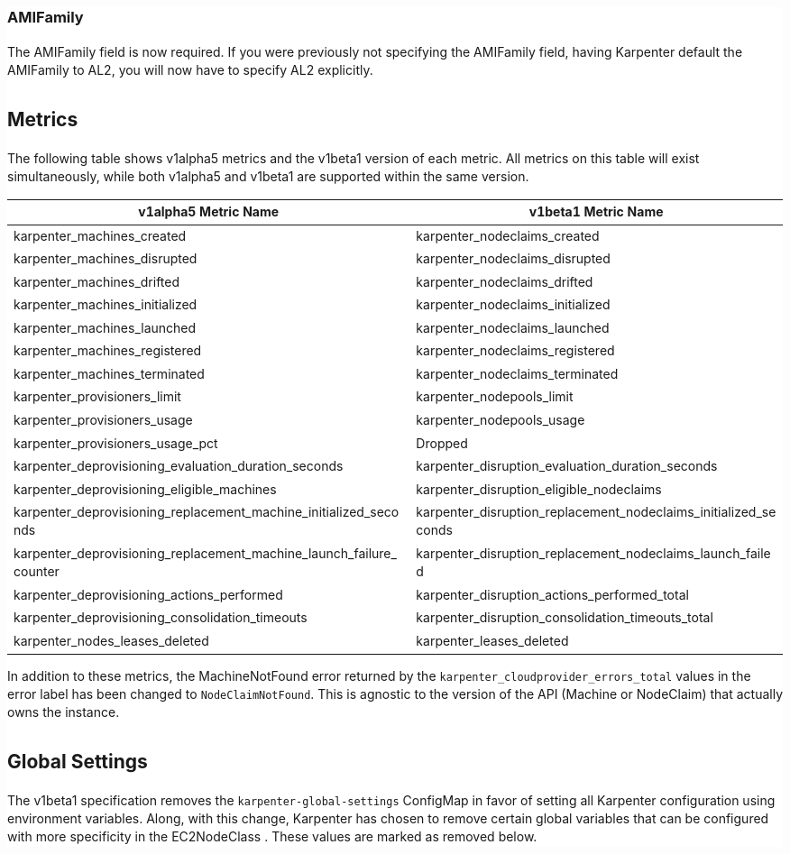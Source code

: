 ### AMIFamily

The AMIFamily field is now required. If you were previously not specifying the AMIFamily field, having Karpenter default the AMIFamily to AL2, you will now have to specify AL2 explicitly.

## Metrics

The following table shows v1alpha5 metrics and the v1beta1 version of each metric. All metrics on this table will exist simultaneously, while both v1alpha5 and v1beta1 are supported within the same version.

| **v1alpha5 Metric Name**                                              | **v1beta1 Metric Name**                                          |
|-----------------------------------------------------------------------|------------------------------------------------------------------|
| karpenter_machines_created                                            | karpenter_nodeclaims_created                                     |
| karpenter_machines_disrupted                                          | karpenter_nodeclaims_disrupted                                   |
| karpenter_machines_drifted                                            | karpenter_nodeclaims_drifted                                     |
| karpenter_machines_initialized                                        | karpenter_nodeclaims_initialized                                 |
| karpenter_machines_launched                                           | karpenter_nodeclaims_launched                                    |
| karpenter_machines_registered                                         | karpenter_nodeclaims_registered                                  |
| karpenter_machines_terminated                                         | karpenter_nodeclaims_terminated                                  |
| karpenter_provisioners_limit                                          | karpenter_nodepools_limit                                        |
| karpenter_provisioners_usage                                          | karpenter_nodepools_usage                                        |
| karpenter_provisioners_usage_pct                                      | Dropped                                                          |
| karpenter_deprovisioning_evaluation_duration_seconds                  | karpenter_disruption_evaluation_duration_seconds                 |
| karpenter_deprovisioning_eligible_machines                            | karpenter_disruption_eligible_nodeclaims                         |
| karpenter_deprovisioning_replacement_machine_initialized_seconds      | karpenter_disruption_replacement_nodeclaims_initialized_seconds  |
| karpenter_deprovisioning_replacement_machine_launch_failure_counter   | karpenter_disruption_replacement_nodeclaims_launch_failed        |
| karpenter_deprovisioning_actions_performed                            | karpenter_disruption_actions_performed_total                     |
| karpenter_deprovisioning_consolidation_timeouts                       | karpenter_disruption_consolidation_timeouts_total                |
| karpenter_nodes_leases_deleted                                        | karpenter_leases_deleted                                         |

In addition to these metrics, the MachineNotFound error returned by the `karpenter_cloudprovider_errors_total` values in the error label has been changed to `NodeClaimNotFound`. This is agnostic to the version of the API (Machine or NodeClaim) that actually owns the instance.

## Global Settings

The v1beta1 specification removes the `karpenter-global-settings` ConfigMap in favor of setting all Karpenter configuration using environment variables. Along, with this change, Karpenter has chosen to remove certain global variables that can be configured with more specificity in the EC2NodeClass . These values are marked as removed below.
